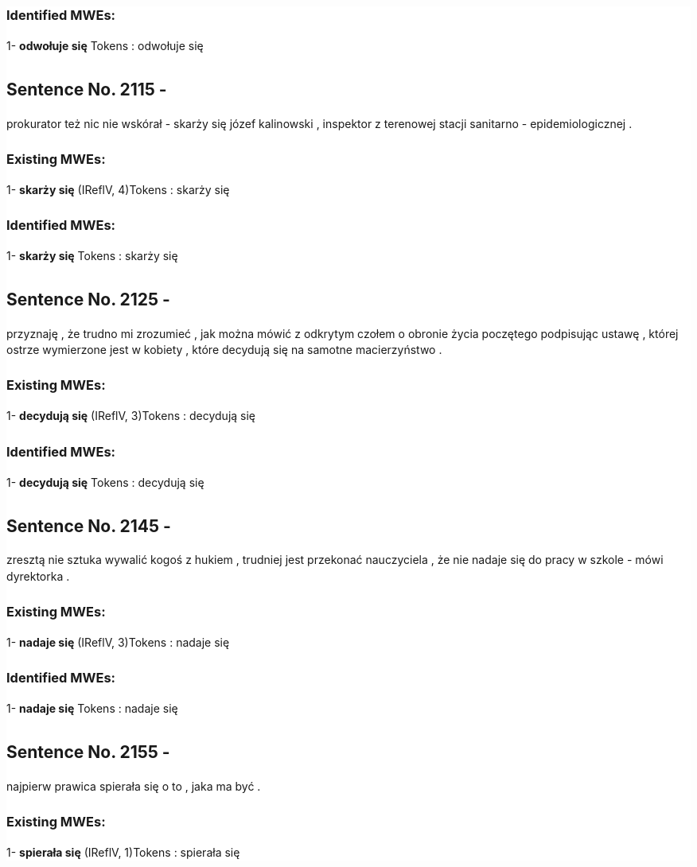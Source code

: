 ### Identified MWEs: 
1- **odwołuje się** Tokens : 
odwołuje
się

## Sentence No. 2115 - 
prokurator też nic nie wskórał - skarży się józef kalinowski , inspektor z terenowej stacji sanitarno - epidemiologicznej . 
### Existing MWEs: 
1- **skarży się** (IReflV, 4)Tokens : 
skarży
się

### Identified MWEs: 
1- **skarży się** Tokens : 
skarży
się

## Sentence No. 2125 - 
przyznaję , że trudno mi zrozumieć , jak można mówić z odkrytym czołem o obronie życia poczętego podpisując ustawę , której ostrze wymierzone jest w kobiety , które decydują się na samotne macierzyństwo . 
### Existing MWEs: 
1- **decydują się** (IReflV, 3)Tokens : 
decydują
się

### Identified MWEs: 
1- **decydują się** Tokens : 
decydują
się

## Sentence No. 2145 - 
zresztą nie sztuka wywalić kogoś z hukiem , trudniej jest przekonać nauczyciela , że nie nadaje się do pracy w szkole - mówi dyrektorka . 
### Existing MWEs: 
1- **nadaje się** (IReflV, 3)Tokens : 
nadaje
się

### Identified MWEs: 
1- **nadaje się** Tokens : 
nadaje
się

## Sentence No. 2155 - 
najpierw prawica spierała się o to , jaka ma być . 
### Existing MWEs: 
1- **spierała się** (IReflV, 1)Tokens : 
spierała
się
